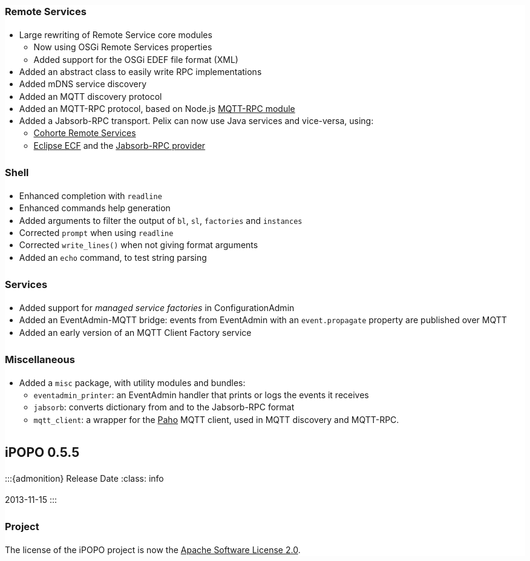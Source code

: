 ### Remote Services

* Large rewriting of Remote Service core modules
  * Now using OSGi Remote Services properties
  * Added support for the OSGi EDEF file format (XML)
* Added an abstract class to easily write RPC implementations
* Added mDNS service discovery
* Added an MQTT discovery protocol
* Added an MQTT-RPC protocol, based on Node.js
  [MQTT-RPC module](https://github.com/wolfeidau/mqtt-rpc)
* Added a Jabsorb-RPC transport. Pelix can now use Java services and vice-versa, using:
    * [Cohorte Remote Services](https://github.com/isandlaTech/cohorte-remote-services)
    * [Eclipse ECF](http://wiki.eclipse.org/ECF) and the
      [Jabsorb-RPC provider](https://github.com/isandlaTech/cohorte-remote-services/tree/master/org.cohorte.ecf.provider.jabsorb)

### Shell

* Enhanced completion with `readline`
* Enhanced commands help generation
* Added arguments to filter the output of `bl`, `sl`, `factories` and `instances`
* Corrected `prompt` when using `readline`
* Corrected `write_lines()` when not giving format arguments
* Added an `echo` command, to test string parsing

### Services

* Added support for *managed service factories* in ConfigurationAdmin
* Added an EventAdmin-MQTT bridge: events from EventAdmin with an
  `event.propagate` property are published over MQTT
* Added an early version of an MQTT Client Factory service

### Miscellaneous

* Added a `misc` package, with utility modules and bundles:
  * `eventadmin_printer`: an EventAdmin handler that prints
    or logs the events it receives
  * `jabsorb`: converts dictionary from and to the Jabsorb-RPC format
  * `mqtt_client`: a wrapper for the [Paho](http://www.eclipse.org/paho/)
     MQTT client, used in MQTT discovery and MQTT-RPC.

## iPOPO 0.5.5

:::{admonition} Release Date
:class: info

2013-11-15
:::

### Project

The license of the iPOPO project is now the
[Apache Software License 2.0](http://www.apache.org/licenses/LICENSE-2.0.html).
